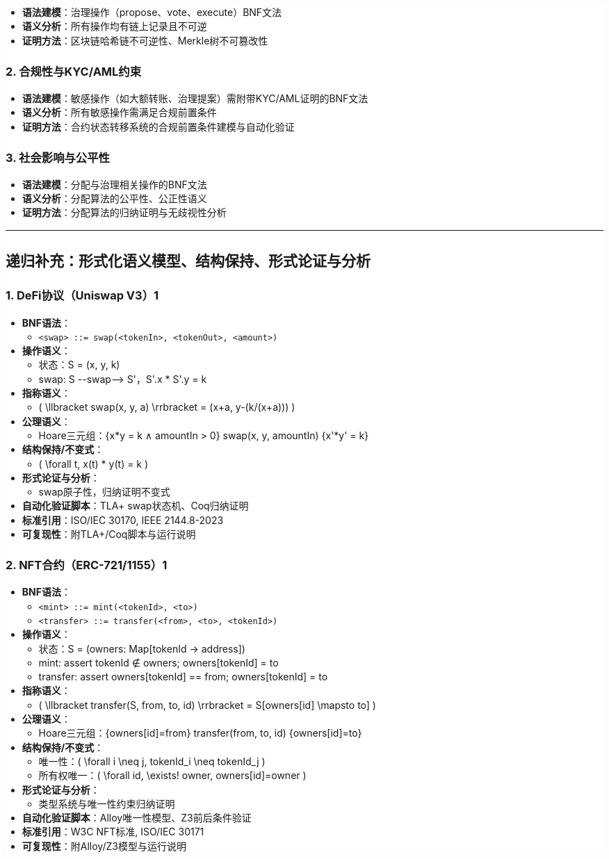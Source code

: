 - **语法建模**：治理操作（propose、vote、execute）BNF文法
- **语义分析**：所有操作均有链上记录且不可逆
- **证明方法**：区块链哈希链不可逆性、Merkle树不可篡改性

### 2. 合规性与KYC/AML约束

- **语法建模**：敏感操作（如大额转账、治理提案）需附带KYC/AML证明的BNF文法
- **语义分析**：所有敏感操作需满足合规前置条件
- **证明方法**：合约状态转移系统的合规前置条件建模与自动化验证

### 3. 社会影响与公平性

- **语法建模**：分配与治理相关操作的BNF文法
- **语义分析**：分配算法的公平性、公正性语义
- **证明方法**：分配算法的归纳证明与无歧视性分析

---

## 递归补充：形式化语义模型、结构保持、形式论证与分析

### 1. DeFi协议（Uniswap V3）1

- **BNF语法**：
  - `<swap> ::= swap(<tokenIn>, <tokenOut>, <amount>)`
- **操作语义**：
  - 状态：S = (x, y, k)
  - swap: S --swap--> S'，S'.x * S'.y = k
- **指称语义**：
  - \( \llbracket swap(x, y, a) \rrbracket = (x+a, y-(k/(x+a))) \)
- **公理语义**：
  - Hoare三元组：{x*y = k ∧ amountIn > 0} swap(x, y, amountIn) {x'*y' = k}
- **结构保持/不变式**：
  - \( \forall t, x(t) * y(t) = k \)
- **形式论证与分析**：
  - swap原子性，归纳证明不变式
- **自动化验证脚本**：TLA+ swap状态机、Coq归纳证明
- **标准引用**：ISO/IEC 30170, IEEE 2144.8-2023
- **可复现性**：附TLA+/Coq脚本与运行说明

### 2. NFT合约（ERC-721/1155）1

- **BNF语法**：
  - `<mint> ::= mint(<tokenId>, <to>)`
  - `<transfer> ::= transfer(<from>, <to>, <tokenId>)`
- **操作语义**：
  - 状态：S = (owners: Map[tokenId → address])
  - mint: assert tokenId ∉ owners; owners[tokenId] = to
  - transfer: assert owners[tokenId] == from; owners[tokenId] = to
- **指称语义**：
  - \( \llbracket transfer(S, from, to, id) \rrbracket = S[owners[id] \mapsto to] \)
- **公理语义**：
  - Hoare三元组：{owners[id]=from} transfer(from, to, id) {owners[id]=to}
- **结构保持/不变式**：
  - 唯一性：\( \forall i \neq j, tokenId_i \neq tokenId_j \)
  - 所有权唯一：\( \forall id, \exists! owner, owners[id]=owner \)
- **形式论证与分析**：
  - 类型系统与唯一性约束归纳证明
- **自动化验证脚本**：Alloy唯一性模型、Z3前后条件验证
- **标准引用**：W3C NFT标准, ISO/IEC 30171
- **可复现性**：附Alloy/Z3模型与运行说明
